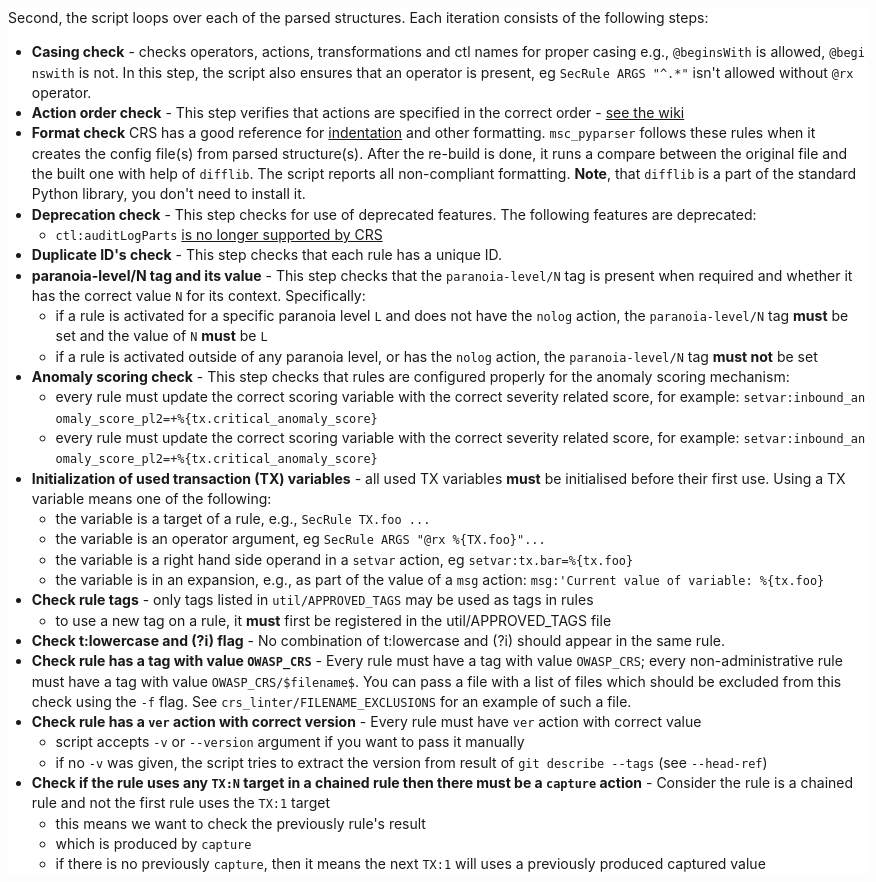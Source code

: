 Second, the script loops over each of the parsed structures. Each iteration consists of the following steps:
  * **Casing check** - checks operators, actions, transformations and ctl names for proper casing
    e.g., `@beginsWith` is allowed, `@beginswith` is not. In this step, the script also ensures that an operator is present, eg `SecRule ARGS "^.*"` isn't allowed without `@rx` operator.
  * **Action order check** - This step verifies that actions are specified in the correct order - [see the wiki](https://github.com/coreruleset/coreruleset/wiki/Order-of-ModSecurity-Actions-in-CRS-rules)
  * **Format check** CRS has a good reference for [indentation](https://github.com/coreruleset/coreruleset/blob/v3.4/dev/CONTRIBUTING.md#general-formatting-guidelines-for-rules-contributions) and other formatting. `msc_pyparser` follows these rules when it creates the config file(s) from parsed structure(s). After the re-build is done, it runs a compare between the original file and the built one with help of `difflib`. The script reports all non-compliant formatting.
  **Note**, that `difflib` is a part of the standard Python library, you don't need to install it.
  * **Deprecation check** - This step checks for use of deprecated features. The following features are deprecated:
    * `ctl:auditLogParts` [is no longer supported by CRS](https://github.com/coreruleset/coreruleset/pull/3090)
  * **Duplicate ID's check** - This step checks that each rule has a unique ID.
  * **paranoia-level/N tag and its value** - This step checks that the `paranoia-level/N` tag is present when required and whether it has the correct value `N` for its context. Specifically:
    * if a rule is activated for a specific paranoia level `L` and does not have the `nolog` action, the `paranoia-level/N` tag **must** be set and the value of `N` **must** be `L`
    * if a rule is activated outside of any paranoia level, or has the `nolog` action, the `paranoia-level/N` tag **must not** be set
 * **Anomaly scoring check** - This step checks that rules are configured properly for the anomaly scoring mechanism:
    * every rule must update the correct scoring variable with the correct severity related score, for example: `setvar:inbound_anomaly_score_pl2=+%{tx.critical_anomaly_score}`
    * every rule must update the correct scoring variable with the correct severity related score, for example: `setvar:inbound_anomaly_score_pl2=+%{tx.critical_anomaly_score}`
 * **Initialization of used transaction (TX) variables** - all used TX variables **must** be initialised before their first use. Using a TX variable means one of the following:
    * the variable is a target of a rule, e.g., `SecRule TX.foo ...`
    * the variable is an operator argument, eg `SecRule ARGS "@rx %{TX.foo}"...`
    * the variable is a right hand side operand in a `setvar` action, eg `setvar:tx.bar=%{tx.foo}`
    * the variable is in an expansion, e.g., as part of the value of a `msg` action: `msg:'Current value of variable: %{tx.foo}`
* **Check rule tags** - only tags listed in `util/APPROVED_TAGS` may be used as tags in rules
    * to use a new tag on a rule, it **must** first be registered in the util/APPROVED_TAGS file
* **Check t:lowercase and (?i) flag** - No combination of t:lowercase and (?i) should appear in the same rule.
* **Check rule has a tag with value `OWASP_CRS`** - Every rule must have a tag with value `OWASP_CRS`; every non-administrative rule must have a tag with value `OWASP_CRS/$filename$`. You can pass a file with a list of files which should be excluded from this check using the  `-f` flag. See `crs_linter/FILENAME_EXCLUSIONS` for an example of such a file.
* **Check rule has a `ver` action with correct version** - Every rule must have `ver` action with correct value
    * script accepts `-v` or `--version` argument if you want to pass it manually
    * if no `-v` was given, the script tries to extract the version from result of `git describe --tags` (see `--head-ref`)
* **Check if the rule uses any `TX:N` target in a chained rule then there must be a `capture` action** - Consider the rule is a chained rule and not the first rule uses the `TX:1` target
    * this means we want to check the previously rule's result
    * which is produced by `capture`
    * if there is no previously `capture`, then it means the next `TX:1` will uses a previously produced captured value
